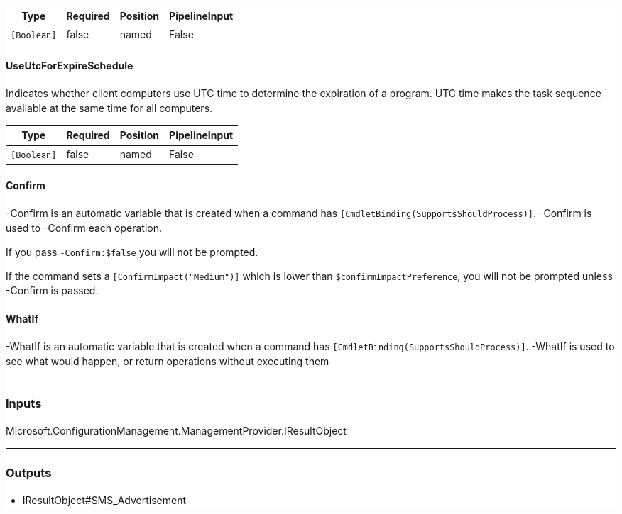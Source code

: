 




|Type       |Required|Position|PipelineInput|
|-----------|--------|--------|-------------|
|`[Boolean]`|false   |named   |False        |



#### **UseUtcForExpireSchedule**

Indicates whether client computers use UTC time to determine the expiration of a program. UTC time makes the task sequence available at the same time for all computers.






|Type       |Required|Position|PipelineInput|
|-----------|--------|--------|-------------|
|`[Boolean]`|false   |named   |False        |



#### **Confirm**
-Confirm is an automatic variable that is created when a command has ```[CmdletBinding(SupportsShouldProcess)]```.
-Confirm is used to -Confirm each operation.

If you pass ```-Confirm:$false``` you will not be prompted.


If the command sets a ```[ConfirmImpact("Medium")]``` which is lower than ```$confirmImpactPreference```, you will not be prompted unless -Confirm is passed.

#### **WhatIf**
-WhatIf is an automatic variable that is created when a command has ```[CmdletBinding(SupportsShouldProcess)]```.
-WhatIf is used to see what would happen, or return operations without executing them


---


### Inputs
Microsoft.ConfigurationManagement.ManagementProvider.IResultObject





---


### Outputs
* IResultObject#SMS_Advertisement




